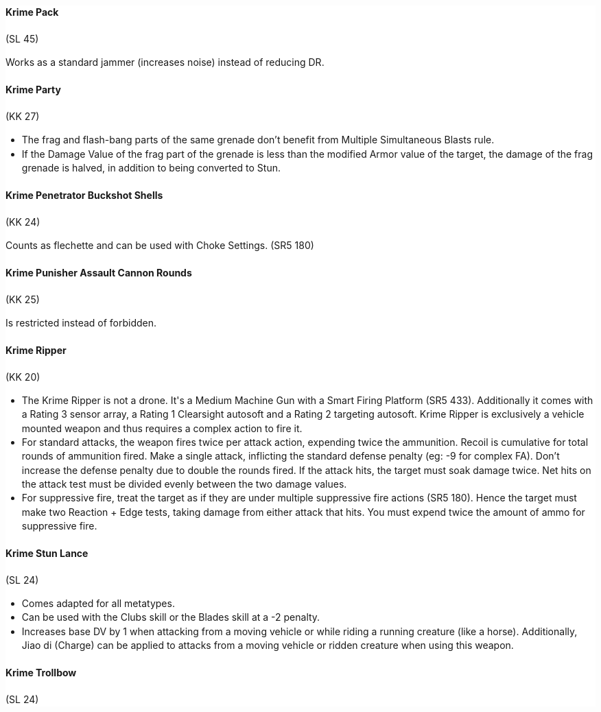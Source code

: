 #### Krime Pack

\(SL 45\)

Works as a standard jammer \(increases noise\) instead of reducing DR.

#### Krime Party

\(KK 27\)

* The frag and flash-bang parts of the same grenade don’t benefit from Multiple Simultaneous Blasts rule.
* If the Damage Value of the frag part of the grenade is less than the modified Armor value of the target, the damage of the frag grenade is halved, in addition to being converted to Stun.

#### Krime Penetrator Buckshot Shells

\(KK 24\)

Counts as flechette and can be used with Choke Settings. \(SR5 180\)

#### Krime Punisher Assault Cannon Rounds

\(KK 25\)

Is restricted instead of forbidden.

#### Krime Ripper

\(KK 20\)

* The Krime Ripper is not a drone. It's a Medium Machine Gun with a Smart Firing Platform \(SR5 433\). Additionally it comes with a Rating 3 sensor array, a Rating 1 Clearsight autosoft and a Rating 2 targeting autosoft. Krime Ripper is exclusively a vehicle mounted weapon and thus requires a complex action to fire it.
* For standard attacks, the weapon fires twice per attack action, expending twice the ammunition. Recoil is cumulative for total rounds of ammunition fired. Make a single attack, inflicting the standard defense penalty \(eg: -9 for complex FA\). Don’t increase the defense penalty due to double the rounds fired. If the attack hits, the target must soak damage twice. Net hits on the attack test must be divided evenly between the two damage values.
* For suppressive fire, treat the target as if they are under multiple suppressive fire actions \(SR5 180\). Hence the target must make two Reaction + Edge tests, taking damage from either attack that hits. You must expend twice the amount of ammo for suppressive fire.

#### Krime Stun Lance

\(SL 24\)

* Comes adapted for all metatypes.
* Can be used with the Clubs skill or the Blades skill at a -2 penalty.
* Increases base DV by 1 when attacking from a moving vehicle or while riding a running creature \(like a horse\). Additionally, Jiao di \(Charge\) can be applied to attacks from a moving vehicle or ridden creature when using this weapon.

#### Krime Trollbow

\(SL 24\)
